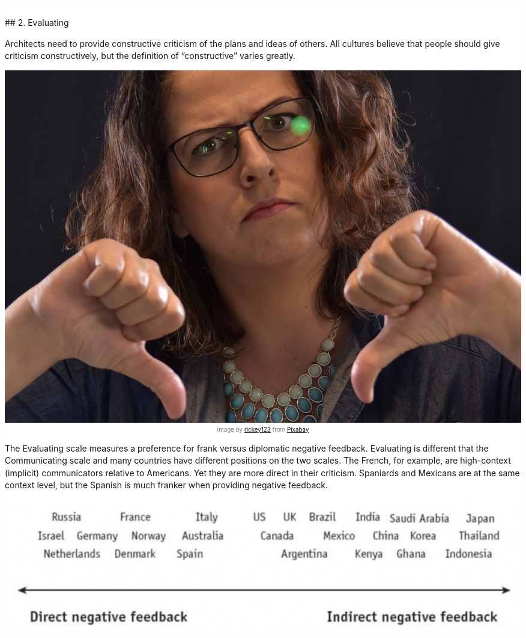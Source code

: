 <br>
## 2. Evaluating
 
Architects need to provide constructive criticism of the plans and ideas of others. All cultures believe that people should give criticism constructively, but the definition of “constructive” varies greatly. 

<img src="assets/images/culturemap/dislike-g4c300043b_1920.jpg" style="">
<div style="text-align: center; font-size: 70%; color: grey; margin-bottom: 12px">
Image by <a href="https://pixabay.com/users/rickey123-5041749/?utm_source=link-attribution&amp;utm_medium=referral&amp;utm_campaign=image&amp;utm_content=2961955">rickey123</a> from <a href="https://pixabay.com//?utm_source=link-attribution&amp;utm_medium=referral&amp;utm_campaign=image&amp;utm_content=2961955">Pixabay</a>
</div>

The Evaluating scale measures a preference for frank versus diplomatic negative feedback. Evaluating is different that the Communicating scale and many countries have different positions on the two scales. The French, for example, are high-context (implicit) communicators relative to Americans. Yet they are more direct in their criticism. Spaniards and Mexicans are at the same context level, but the Spanish is much franker when providing negative feedback.

<img src="assets/images/culturemap/negative-feedback.jpg" style="">